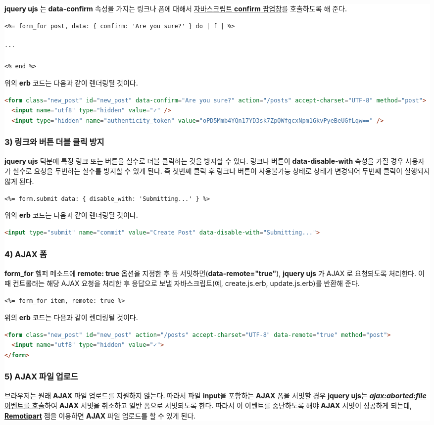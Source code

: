 **jquery ujs** 는 **data-confirm** 속성을 가지는 링크나 폼에 대해서 <u>자바스크립트 **confirm** 팝업창</u>를 호출하도록 해 준다. 

```erb
<%= form_for post, data: { confirm: 'Are you sure?' } do | f | %>

···

<% end %>
```

위의 **erb** 코드는 다음과 같이 렌더링될 것이다.

```html
<form class="new_post" id="new_post" data-confirm="Are you sure?" action="/posts" accept-charset="UTF-8" method="post">
  <input name="utf8" type="hidden" value="✓" />
  <input type="hidden" name="authenticity_token" value="oPD5Mmb4YQn17YD3sk7ZpQWfgcxNpm1GkvPyeBeUGfLqw==" />
```

### 3) 링크와 버튼 더블 클릭 방지

**jquery ujs** 덕분에 특정 링크 또는 버튼을 실수로 더블 클릭하는 것을 방지할 수 있다. 링크나 버튼이 **data-disable-with** 속성을 가질 경우 사용자가 실수로 요청을 두번하는 실수를 방지할 수 있게 된다. 즉 첫번째 클릭 후 링크나 버튼이 사용불가능 상태로 상태가 변경되어 두번째 클릭이 실행되지 않게 된다. 

```erb
<%= form.submit data: { disable_with: 'Submitting...' } %>
```

위의 **erb** 코드는 다음과 같이 렌더링될 것이다.

```html
<input type="submit" name="commit" value="Create Post" data-disable-with="Submitting...">
```

### 4) AJAX 폼

**form_for** 헬퍼 메소드에 **remote: true** 옵션을 지정한 후 폼 서밋하면(**data-remote="true"**), **jquery ujs** 가 AJAX 로 요청되도록 처리한다. 이 때 컨트롤러는 해당 AJAX 요청을 처리한 후 응답으로 보낼 자바스크립트(예, create.js.erb, update.js.erb)를 반환해 준다. 

```erb
<%= form_for item, remote: true %>
```

위의 **erb** 코드는 다음과 같이 렌더링될 것이다.

```html
<form class="new_post" id="new_post" action="/posts" accept-charset="UTF-8" data-remote="true" method="post">
  <input name="utf8" type="hidden" value="✓">
</form>
```

### 5) AJAX 파일 업로드

브라우저는 원래 **AJAX** 파일 업로드를 지원하지 않는다. 따라서 파일 **input**을 포함하는 **AJAX** 폼을 서밋할 경우 **jquery ujs**는 <u>***ajax:aborted:file*** 이벤트를 호출</u>하여 **AJAX** 서밋을 취소하고 일반 폼으로 서밋되도록 한다. 따라서 이 이벤트를 중단하도록 해야 **AJAX** 서밋이 성공하게 되는데, [**Remotipart**](http://rubygems.org/gems/remotipart) 젬을 이용하면 **AJAX** 파일 업로드를 할 수 있게 된다. 
